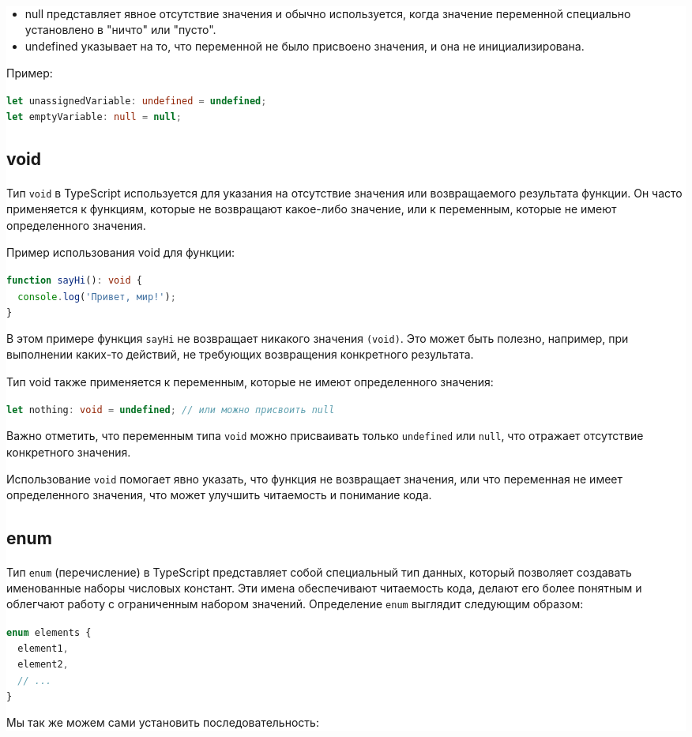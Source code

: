 - null представляет явное отсутствие значения и обычно используется, когда значение переменной специально установлено в "ничто" или "пусто".
- undefined указывает на то, что переменной не было присвоено значения, и она не инициализирована.

Пример:


```typescript
let unassignedVariable: undefined = undefined;
let emptyVariable: null = null;
```

## void

Тип `void` в TypeScript используется для указания на отсутствие значения или возвращаемого результата функции. Он часто применяется к функциям, которые не возвращают какое-либо значение, или к переменным, которые не имеют определенного значения.

Пример использования void для функции:

```typescript
function sayHi(): void {
  console.log('Привет, мир!');
}
```

В этом примере функция `sayHi` не возвращает никакого значения `(void)`. Это может быть полезно, например, при выполнении каких-то действий, не требующих возвращения конкретного результата.

Тип void также применяется к переменным, которые не имеют определенного значения:

```typescript
let nothing: void = undefined; // или можно присвоить null
```

Важно отметить, что переменным типа `void` можно присваивать только `undefined` или `null`, что отражает отсутствие конкретного значения.

Использование `void` помогает явно указать, что функция не возвращает значения, или что переменная не имеет определенного значения, что может улучшить читаемость и понимание кода.

## enum

Тип `enum` (перечисление) в TypeScript представляет собой специальный тип данных, который позволяет создавать именованные наборы числовых констант. Эти имена обеспечивают читаемость кода, делают его более понятным и облегчают работу с ограниченным набором значений.
Определение `enum` выглядит следующим образом:

```typescript
enum elements {
  element1,
  element2,
  // ...
}
```

Мы так же можем сами установить последовательность:
